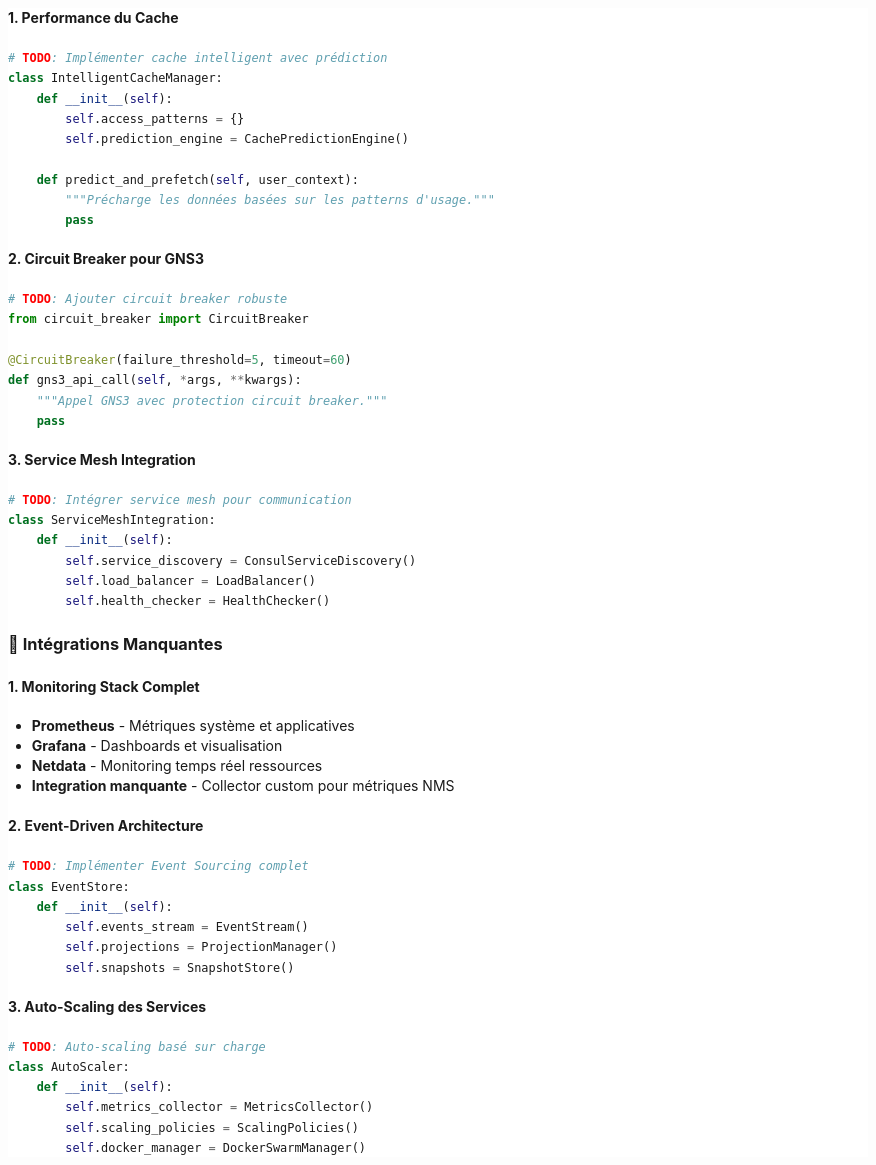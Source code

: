 #### **1. Performance du Cache**
```python
# TODO: Implémenter cache intelligent avec prédiction
class IntelligentCacheManager:
    def __init__(self):
        self.access_patterns = {}
        self.prediction_engine = CachePredictionEngine()
    
    def predict_and_prefetch(self, user_context):
        """Précharge les données basées sur les patterns d'usage."""
        pass
```

#### **2. Circuit Breaker pour GNS3**
```python
# TODO: Ajouter circuit breaker robuste
from circuit_breaker import CircuitBreaker

@CircuitBreaker(failure_threshold=5, timeout=60)
def gns3_api_call(self, *args, **kwargs):
    """Appel GNS3 avec protection circuit breaker."""
    pass
```

#### **3. Service Mesh Integration**
```python
# TODO: Intégrer service mesh pour communication
class ServiceMeshIntegration:
    def __init__(self):
        self.service_discovery = ConsulServiceDiscovery()
        self.load_balancer = LoadBalancer()
        self.health_checker = HealthChecker()
```

### 🔸 **Intégrations Manquantes**

#### **1. Monitoring Stack Complet**
- **Prometheus** - Métriques système et applicatives
- **Grafana** - Dashboards et visualisation
- **Netdata** - Monitoring temps réel ressources
- **Integration manquante** - Collector custom pour métriques NMS

#### **2. Event-Driven Architecture**
```python
# TODO: Implémenter Event Sourcing complet
class EventStore:
    def __init__(self):
        self.events_stream = EventStream()
        self.projections = ProjectionManager()
        self.snapshots = SnapshotStore()
```

#### **3. Auto-Scaling des Services**
```python
# TODO: Auto-scaling basé sur charge
class AutoScaler:
    def __init__(self):
        self.metrics_collector = MetricsCollector()
        self.scaling_policies = ScalingPolicies()
        self.docker_manager = DockerSwarmManager()
```
